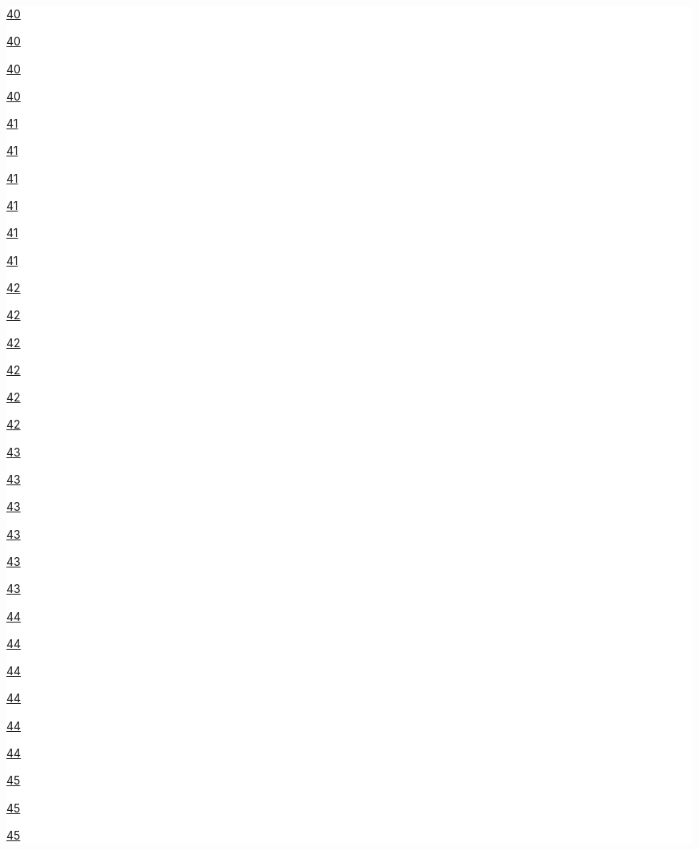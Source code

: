 [40](#reference-point-csc-8-between-the-key-management-server-and-the-key-management-client)

[40](#reference-point-csc-9-between-the-key-management-server-and-the-mc-service-server)

[40](#reference-point-csc-10-between-the-key-management-server-and-the-group-management-server)

[40](#reference-point-csc-11-between-the-configuration-management-client-and-the-configuration-management-server-for-configuration-while-ue-is-off-network)

[41](#reference-point-csc-12-between-the-group-management-client-and-the-group-management-server-for-configuration-while-ue-is-off-network)

[41](#reference-point-csc-13-between-the-configuration-management-server-and-the-mc-service-user-database)

[41](#reference-point-csc-14-between-the-location-management-client-and-the-location-management-server)

[41](#reference-point-csc-15-between-the-location-management-server-and-the-mc-service-server)

[41](#reference-point-csc-16-between-group-management-servers-in-different-mc-systems)

[41](#reference-point-csc-17-between-configuration-management-servers-in-different-mc-systems)

[42](#reference-point-csc-18-between-migration-management-servers-in-different-mc-systems)

[42](#reference-point-mcx-1-between-mc-service-servers)

[42](#signalling-control-plane-1)

[42](#general-9)

[42](#reference-point-sip-1between-the-signalling-user-agent-and-the-sip-core)

[42](#reference-point-sip-2-between-the-sip-core-and-the-sip-as)

[43](#reference-point-sip-3-between-the-sip-core-and-sip-core)

[43](#reference-point-http-1-between-the-http-client-and-the-http-proxy)

[43](#reference-point-http-2-between-the-http-proxy-and-the-http-server)

[43](#reference-point-http-3-between-the-http-proxy-and-http-proxy)

[43](#reference-point-aaa-1-between-the-sip-database-and-the-sip-core)

[43](#reference-point-aaa-2-between-the-sip-core-and-diameter-proxy)

[44](#identities)

[44](#application-plane-2)

[44](#mission-critical-user-identity-mc-id)

[44](#mc-service-user-identity-mc-service-id)

[44](#mc-service-group-identity-mc-service-group-id)

[44](#general-10)

[45](#mc-service-group-id-management-off-network-operation)

[45](#mc-system-identity-mc-system-id)

[45](#sip-signalling-control-plane)
